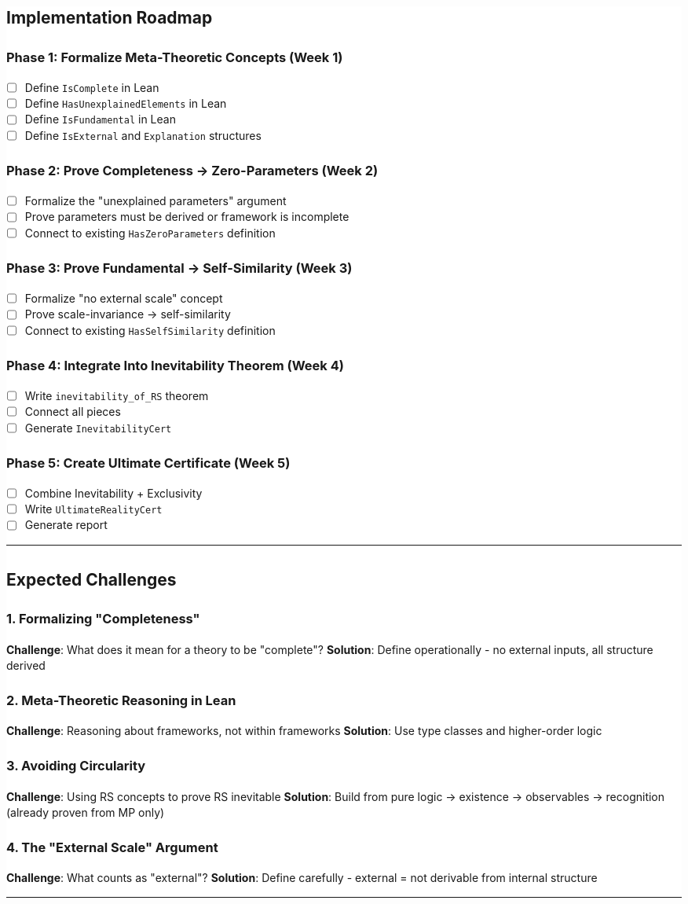 
## Implementation Roadmap

### Phase 1: Formalize Meta-Theoretic Concepts (Week 1)
- [ ] Define `IsComplete` in Lean
- [ ] Define `HasUnexplainedElements` in Lean
- [ ] Define `IsFundamental` in Lean
- [ ] Define `IsExternal` and `Explanation` structures

### Phase 2: Prove Completeness → Zero-Parameters (Week 2)
- [ ] Formalize the "unexplained parameters" argument
- [ ] Prove parameters must be derived or framework is incomplete
- [ ] Connect to existing `HasZeroParameters` definition

### Phase 3: Prove Fundamental → Self-Similarity (Week 3)
- [ ] Formalize "no external scale" concept
- [ ] Prove scale-invariance → self-similarity
- [ ] Connect to existing `HasSelfSimilarity` definition

### Phase 4: Integrate Into Inevitability Theorem (Week 4)
- [ ] Write `inevitability_of_RS` theorem
- [ ] Connect all pieces
- [ ] Generate `InevitabilityCert`

### Phase 5: Create Ultimate Certificate (Week 5)
- [ ] Combine Inevitability + Exclusivity
- [ ] Write `UltimateRealityCert`
- [ ] Generate report

---

## Expected Challenges

### 1. Formalizing "Completeness"
**Challenge**: What does it mean for a theory to be "complete"?
**Solution**: Define operationally - no external inputs, all structure derived

### 2. Meta-Theoretic Reasoning in Lean
**Challenge**: Reasoning about frameworks, not within frameworks
**Solution**: Use type classes and higher-order logic

### 3. Avoiding Circularity
**Challenge**: Using RS concepts to prove RS inevitable
**Solution**: Build from pure logic → existence → observables → recognition (already proven from MP only)

### 4. The "External Scale" Argument
**Challenge**: What counts as "external"?
**Solution**: Define carefully - external = not derivable from internal structure

---